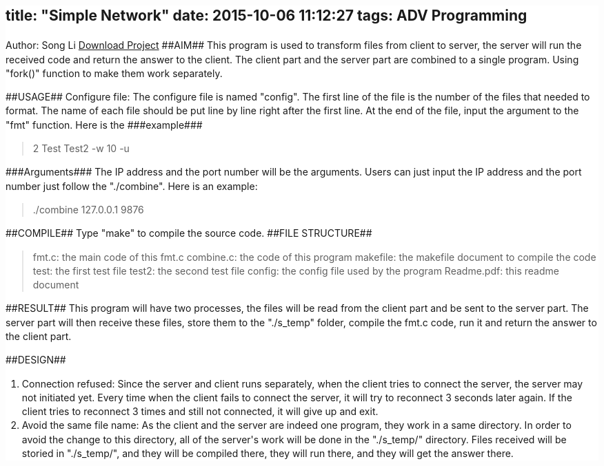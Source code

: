 title: "Simple Network"
date: 2015-10-06 11:12:27
tags: ADV Programming
---
Author: Song Li
[Download Project](/download/sol315_HW3.zip)
##AIM##
This program is used to transform files from client to server, the server will run the received code and return the answer to the client. The client part and the server part are combined to a single program. Using "fork()" function to make them work separately.


##USAGE##
Configure file:
The configure file is named "config". The first line of the file is the number of the files that needed to format. The name of each file should be put line by line right after the first line. At the end of the file, input the argument to the "fmt" function. Here is the
###example###
>2
Test
Test2
-w 10 -u

###Arguments###
The IP address and the port number will be the arguments. Users can just input
the IP address and the port number just follow the "./combine". Here is an example:
>./combine 127.0.0.1 9876

##COMPILE##
Type "make" to compile the source code.
##FILE STRUCTURE##
>fmt.c: the main code of this fmt.c
combine.c: the code of this program
makefile: the makefile document to compile the code
test: the first test file
test2: the second test file
config: the config file used by the program
Readme.pdf: this readme document

##RESULT##
This program will have two processes, the files will be read from the client part and be sent to the server part. The server part will then receive these files, store them to the "./s_temp" folder, compile the fmt.c code, run it and return the answer to the client part.

##DESIGN##
1) Connection refused: Since the server and client runs separately, when the client tries to connect the server, the server may not initiated yet. Every time when the client fails to connect the server, it will try to reconnect 3 seconds later again. If the client tries to reconnect 3 times and still not connected, it will give up and exit.
2) Avoid the same file name: As the client and the server are indeed one program, they work in a same directory. In order to avoid the change to this directory, all of the server's work will be done in the "./s_temp/" directory. Files received will be storied in "./s_temp/", and they will be compiled there, they will run there, and they will get the answer there. 
